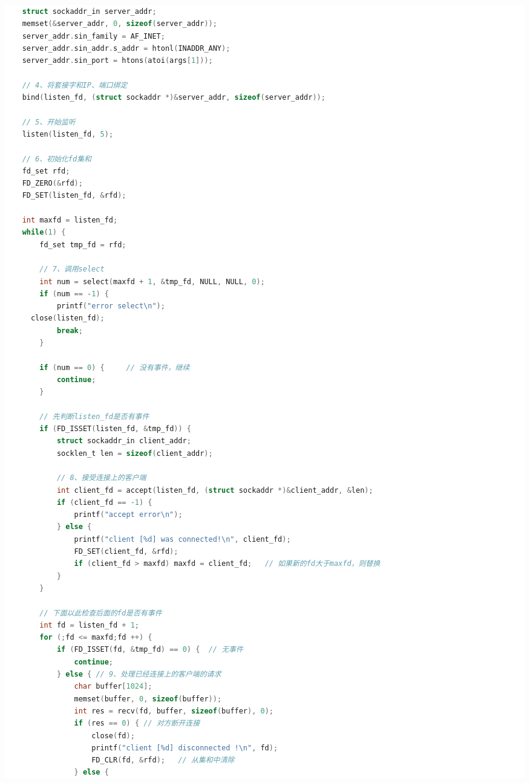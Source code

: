 ```c
	struct sockaddr_in server_addr;
	memset(&server_addr, 0, sizeof(server_addr));
	server_addr.sin_family = AF_INET;
	server_addr.sin_addr.s_addr = htonl(INADDR_ANY);
	server_addr.sin_port = htons(atoi(args[1]));

	// 4、将套接字和IP、端口绑定
	bind(listen_fd, (struct sockaddr *)&server_addr, sizeof(server_addr));

	// 5、开始监听
	listen(listen_fd, 5);

	// 6、初始化fd集和
	fd_set rfd;
	FD_ZERO(&rfd);
	FD_SET(listen_fd, &rfd);

	int maxfd = listen_fd;
	while(1) {
		fd_set tmp_fd = rfd;

		// 7、调用select
		int num = select(maxfd + 1, &tmp_fd, NULL, NULL, 0);
		if (num == -1) {
			printf("error select\n");
      close(listen_fd);
			break;
		} 
		
		if (num == 0) {		// 没有事件，继续
			continue;
		}

		// 先判断listen_fd是否有事件
		if (FD_ISSET(listen_fd, &tmp_fd)) {
			struct sockaddr_in client_addr;
			socklen_t len = sizeof(client_addr);

			// 8、接受连接上的客户端
			int client_fd = accept(listen_fd, (struct sockaddr *)&client_addr, &len);
			if (client_fd == -1) {
				printf("accept error\n");
			} else {
				printf("client [%d] was connected!\n", client_fd);
				FD_SET(client_fd, &rfd);
				if (client_fd > maxfd) maxfd = client_fd;	// 如果新的fd大于maxfd，则替换
			}
		}

		// 下面以此检查后面的fd是否有事件
		int fd = listen_fd + 1;
		for (;fd <= maxfd;fd ++) {
			if (FD_ISSET(fd, &tmp_fd) == 0) {  // 无事件
				continue;
			} else { // 9、处理已经连接上的客户端的请求
				char buffer[1024];
				memset(buffer, 0, sizeof(buffer));
				int res = recv(fd, buffer, sizeof(buffer), 0);
				if (res == 0) { // 对方断开连接
					close(fd);
					printf("client [%d] disconnected !\n", fd);
					FD_CLR(fd, &rfd);	// 从集和中清除
				} else {
```